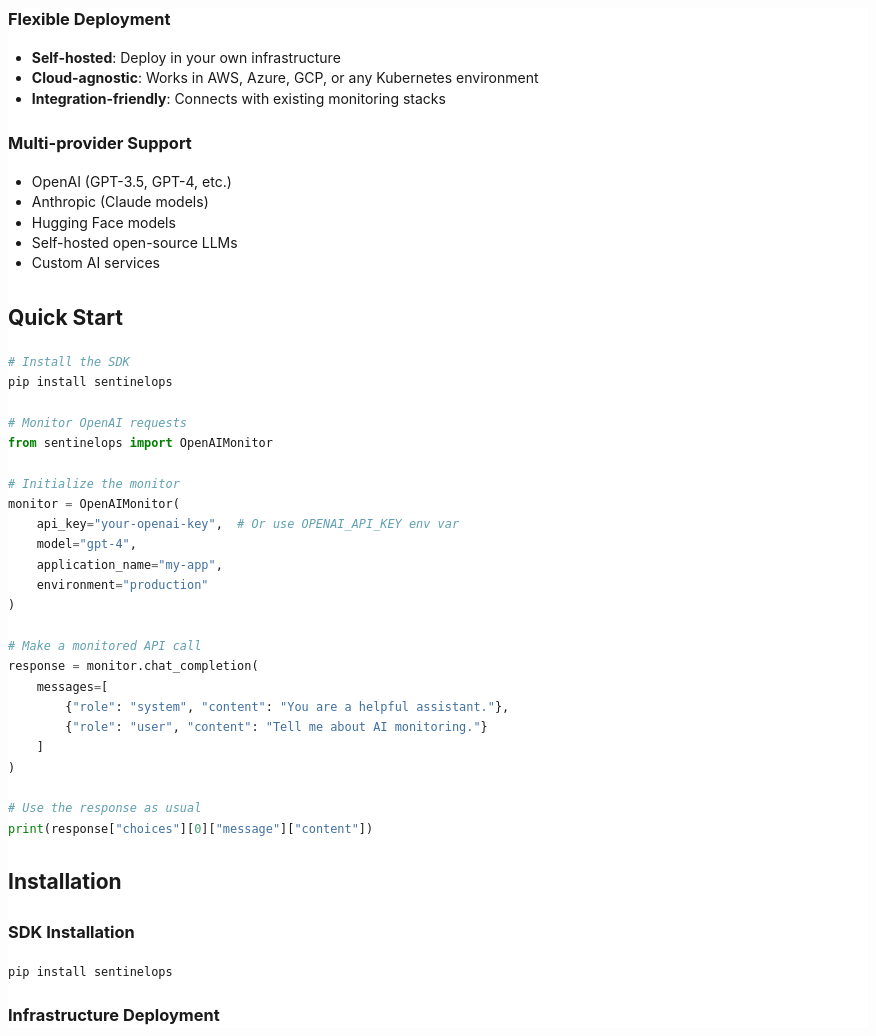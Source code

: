 ### Flexible Deployment
- **Self-hosted**: Deploy in your own infrastructure
- **Cloud-agnostic**: Works in AWS, Azure, GCP, or any Kubernetes environment
- **Integration-friendly**: Connects with existing monitoring stacks

### Multi-provider Support
- OpenAI (GPT-3.5, GPT-4, etc.)
- Anthropic (Claude models)
- Hugging Face models
- Self-hosted open-source LLMs
- Custom AI services

## Quick Start

```python
# Install the SDK
pip install sentinelops

# Monitor OpenAI requests
from sentinelops import OpenAIMonitor

# Initialize the monitor
monitor = OpenAIMonitor(
    api_key="your-openai-key",  # Or use OPENAI_API_KEY env var
    model="gpt-4",
    application_name="my-app",
    environment="production"
)

# Make a monitored API call
response = monitor.chat_completion(
    messages=[
        {"role": "system", "content": "You are a helpful assistant."},
        {"role": "user", "content": "Tell me about AI monitoring."}
    ]
)

# Use the response as usual
print(response["choices"][0]["message"]["content"])
```

## Installation

### SDK Installation

```bash
pip install sentinelops
```

### Infrastructure Deployment
